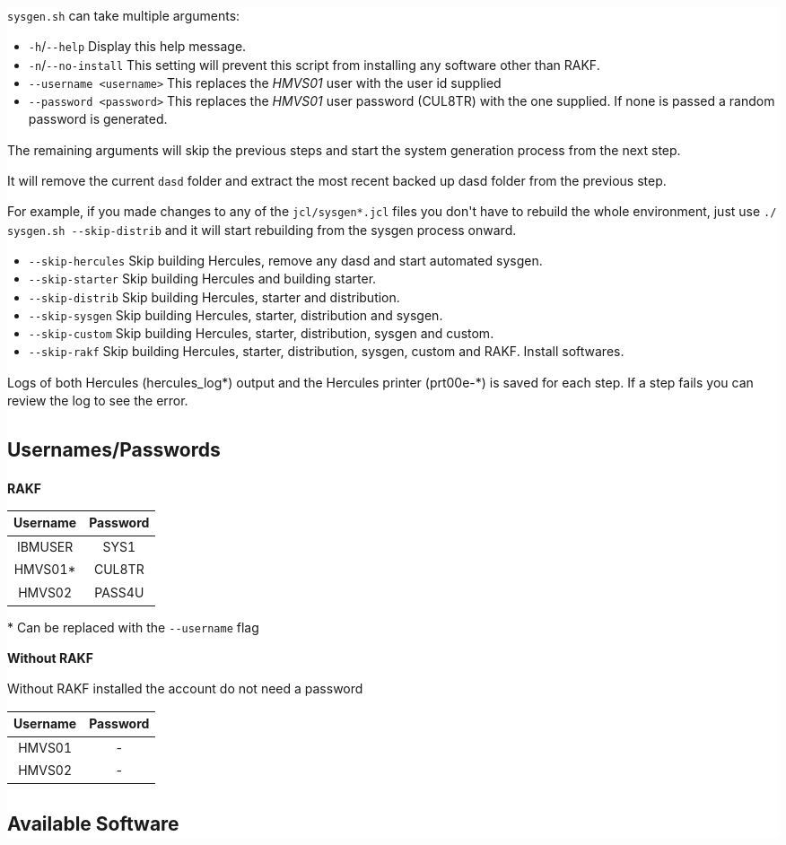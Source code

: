 `sysgen.sh` can take multiple arguments:

- `-h`/`--help` Display this help message.
- `-n`/`--no-install` This setting will prevent this script from installing any software other than RAKF.
- `--username <username>` This replaces the *HMVS01* user with the user id supplied
- `--password <password>` This replaces the *HMVS01* user password (CUL8TR) with the one supplied. If none is passed a random password is generated.

The remaining arguments will skip the previous steps and start the system generation process from the next step. 

It will remove the current `dasd` folder and extract the most recent backed up dasd folder from the previous step. 

For example, if you made changes to any of the `jcl/sysgen*.jcl` files you don't have to rebuild the whole environment, just use `./sysgen.sh --skip-distrib` and it will start rebuilding from the sysgen process onward.

- `--skip-hercules` Skip building Hercules, remove any dasd and start automated sysgen.
- `--skip-starter`  Skip building Hercules and building starter.
- `--skip-distrib`  Skip building Hercules, starter and distribution.
- `--skip-sysgen`   Skip building Hercules, starter, distribution and sysgen.
- `--skip-custom`   Skip building Hercules, starter, distribution, 
sysgen and custom.
- `--skip-rakf` Skip building Hercules, starter, distribution, sysgen, custom and RAKF. Install softwares.

Logs of both Hercules (hercules_log*) output and the Hercules printer (prt00e-*) is saved for each step. If a step fails you can review the log to see the error.

## Usernames/Passwords

**RAKF**

| Username | Password |
|:--------:|:--------:|
| IBMUSER  | SYS1     |
| HMVS01*  | CUL8TR   |
| HMVS02   | PASS4U   |

\* Can be replaced with the `--username` flag

**Without RAKF**

Without RAKF installed the account do not need a password

| Username | Password |
|:--------:|:--------:|
| HMVS01   | -        |
| HMVS02   | -        |

## Available Software
